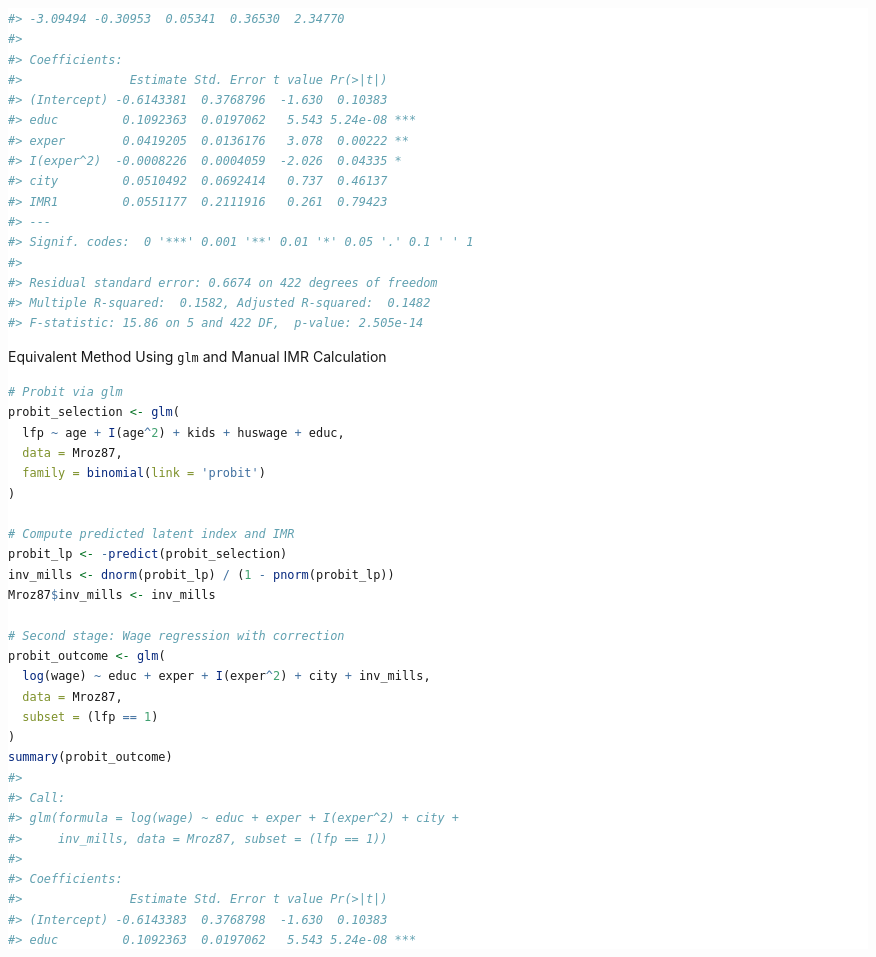 ``` r
#> -3.09494 -0.30953  0.05341  0.36530  2.34770 
#> 
#> Coefficients:
#>               Estimate Std. Error t value Pr(>|t|)    
#> (Intercept) -0.6143381  0.3768796  -1.630  0.10383    
#> educ         0.1092363  0.0197062   5.543 5.24e-08 ***
#> exper        0.0419205  0.0136176   3.078  0.00222 ** 
#> I(exper^2)  -0.0008226  0.0004059  -2.026  0.04335 *  
#> city         0.0510492  0.0692414   0.737  0.46137    
#> IMR1         0.0551177  0.2111916   0.261  0.79423    
#> ---
#> Signif. codes:  0 '***' 0.001 '**' 0.01 '*' 0.05 '.' 0.1 ' ' 1
#> 
#> Residual standard error: 0.6674 on 422 degrees of freedom
#> Multiple R-squared:  0.1582,	Adjusted R-squared:  0.1482 
#> F-statistic: 15.86 on 5 and 422 DF,  p-value: 2.505e-14
```

Equivalent Method Using `glm` and Manual IMR Calculation


``` r
# Probit via glm
probit_selection <- glm(
  lfp ~ age + I(age^2) + kids + huswage + educ,
  data = Mroz87,
  family = binomial(link = 'probit')
)

# Compute predicted latent index and IMR
probit_lp <- -predict(probit_selection)
inv_mills <- dnorm(probit_lp) / (1 - pnorm(probit_lp))
Mroz87$inv_mills <- inv_mills

# Second stage: Wage regression with correction
probit_outcome <- glm(
  log(wage) ~ educ + exper + I(exper^2) + city + inv_mills,
  data = Mroz87,
  subset = (lfp == 1)
)
summary(probit_outcome)
#> 
#> Call:
#> glm(formula = log(wage) ~ educ + exper + I(exper^2) + city + 
#>     inv_mills, data = Mroz87, subset = (lfp == 1))
#> 
#> Coefficients:
#>               Estimate Std. Error t value Pr(>|t|)    
#> (Intercept) -0.6143383  0.3768798  -1.630  0.10383    
#> educ         0.1092363  0.0197062   5.543 5.24e-08 ***

